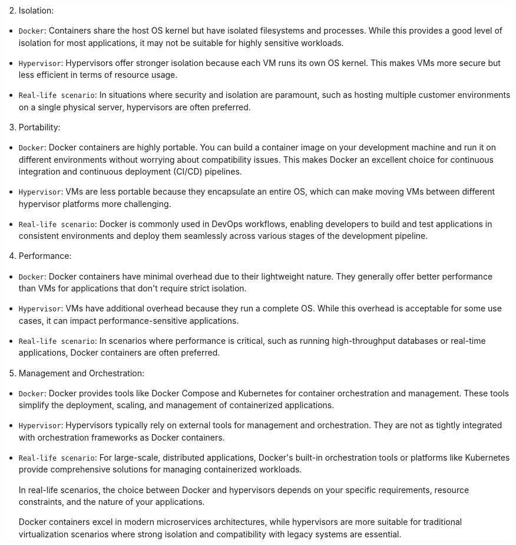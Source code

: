 2. Isolation:

- `Docker`: Containers share the host OS kernel but have isolated filesystems and 
   processes. While this provides a good level of isolation for most applications, 
   it may not be suitable for highly sensitive workloads.

- `Hypervisor`: Hypervisors offer stronger isolation because each VM runs its own 
   OS kernel. This makes VMs more secure but less efficient in terms of resource usage.

- `Real-life scenario`: In situations where security and isolation are paramount, such 
   as hosting multiple customer environments on a single physical server, hypervisors 
   are often preferred.

3. Portability:

- `Docker`: Docker containers are highly portable. You can build a container image on 
   your development machine and run it on different environments without worrying about 
   compatibility issues. This makes Docker an excellent choice for continuous integration 
   and continuous deployment (CI/CD) pipelines.

- `Hypervisor`: VMs are less portable because they encapsulate an entire OS, which can 
   make moving VMs between different hypervisor platforms more challenging.

- `Real-life scenario`: Docker is commonly used in DevOps workflows, enabling developers 
   to build and test applications in consistent environments and deploy them seamlessly 
   across various stages of the development pipeline.

4. Performance:

- `Docker`: Docker containers have minimal overhead due to their lightweight nature. 
   They generally offer better performance than VMs for applications that don't require 
   strict isolation.

- `Hypervisor`: VMs have additional overhead because they run a complete OS. While this 
   overhead is acceptable for some use cases, it can impact performance-sensitive 
   applications.

- `Real-life scenario`: In scenarios where performance is critical, such as running 
   high-throughput databases or real-time applications, Docker containers are often 
   preferred.

5. Management and Orchestration:

- `Docker`: Docker provides tools like Docker Compose and Kubernetes for container 
   orchestration and management. These tools simplify the deployment, scaling, and 
   management of containerized applications.

- `Hypervisor`: Hypervisors typically rely on external tools for management and 
   orchestration. They are not as tightly integrated with orchestration frameworks as 
   Docker containers.

- `Real-life scenario`: For large-scale, distributed applications, Docker's built-in 
   orchestration tools or platforms like Kubernetes provide comprehensive solutions for 
   managing containerized workloads.

   In real-life scenarios, the choice between Docker and hypervisors depends on your 
   specific requirements, resource constraints, and the nature of your applications. 
   
   Docker containers excel in modern microservices architectures, while hypervisors
   are more suitable for traditional virtualization scenarios where strong isolation 
   and compatibility with legacy systems are essential. 
   
